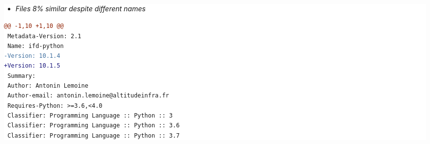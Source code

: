  * *Files 8% similar despite different names*

```diff
@@ -1,10 +1,10 @@
 Metadata-Version: 2.1
 Name: ifd-python
-Version: 10.1.4
+Version: 10.1.5
 Summary: 
 Author: Antonin Lemoine
 Author-email: antonin.lemoine@altitudeinfra.fr
 Requires-Python: >=3.6,<4.0
 Classifier: Programming Language :: Python :: 3
 Classifier: Programming Language :: Python :: 3.6
 Classifier: Programming Language :: Python :: 3.7
```

